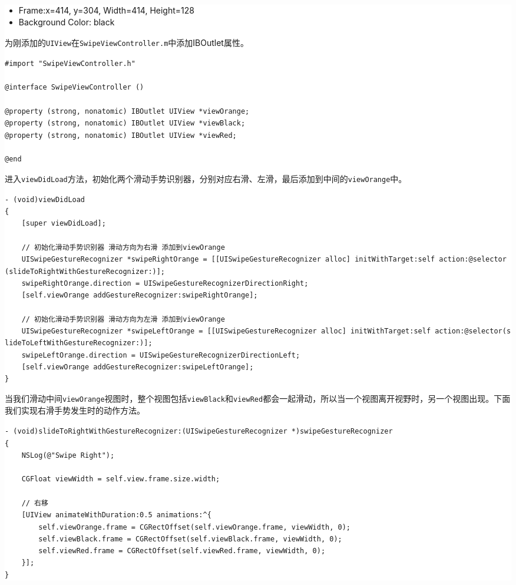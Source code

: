 - Frame:x=414, y=304, Width=414, Height=128
- Background Color: black

为刚添加的`UIView`在`SwipeViewController.m`中添加IBOutlet属性。

```
#import "SwipeViewController.h"

@interface SwipeViewController ()

@property (strong, nonatomic) IBOutlet UIView *viewOrange;
@property (strong, nonatomic) IBOutlet UIView *viewBlack;
@property (strong, nonatomic) IBOutlet UIView *viewRed;

@end
```

进入`viewDidLoad`方法，初始化两个滑动手势识别器，分别对应右滑、左滑，最后添加到中间的`viewOrange`中。

```
- (void)viewDidLoad
{
    [super viewDidLoad];
    
    // 初始化滑动手势识别器 滑动方向为右滑 添加到viewOrange
    UISwipeGestureRecognizer *swipeRightOrange = [[UISwipeGestureRecognizer alloc] initWithTarget:self action:@selector(slideToRightWithGestureRecognizer:)];
    swipeRightOrange.direction = UISwipeGestureRecognizerDirectionRight;
    [self.viewOrange addGestureRecognizer:swipeRightOrange];
    
    // 初始化滑动手势识别器 滑动方向为左滑 添加到viewOrange
    UISwipeGestureRecognizer *swipeLeftOrange = [[UISwipeGestureRecognizer alloc] initWithTarget:self action:@selector(slideToLeftWithGestureRecognizer:)];
    swipeLeftOrange.direction = UISwipeGestureRecognizerDirectionLeft;
    [self.viewOrange addGestureRecognizer:swipeLeftOrange];
}
```

当我们滑动中间`viewOrange`视图时，整个视图包括`viewBlack`和`viewRed`都会一起滑动，所以当一个视图离开视野时，另一个视图出现。下面我们实现右滑手势发生时的动作方法。

```
- (void)slideToRightWithGestureRecognizer:(UISwipeGestureRecognizer *)swipeGestureRecognizer
{
    NSLog(@"Swipe Right");
    
    CGFloat viewWidth = self.view.frame.size.width;
    
    // 右移
    [UIView animateWithDuration:0.5 animations:^{
        self.viewOrange.frame = CGRectOffset(self.viewOrange.frame, viewWidth, 0);
        self.viewBlack.frame = CGRectOffset(self.viewBlack.frame, viewWidth, 0);
        self.viewRed.frame = CGRectOffset(self.viewRed.frame, viewWidth, 0);
    }];
}
```
